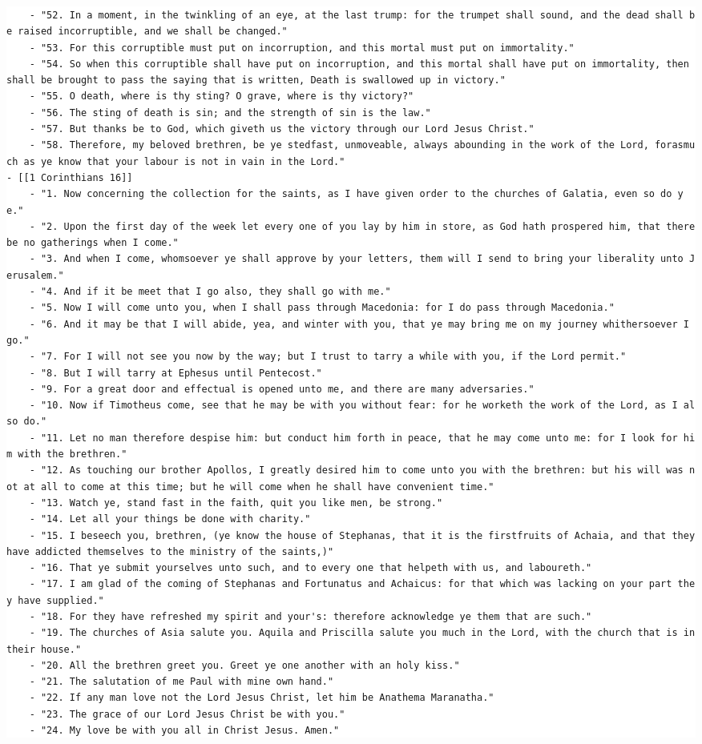         - "52. In a moment, in the twinkling of an eye, at the last trump: for the trumpet shall sound, and the dead shall be raised incorruptible, and we shall be changed."
        - "53. For this corruptible must put on incorruption, and this mortal must put on immortality."
        - "54. So when this corruptible shall have put on incorruption, and this mortal shall have put on immortality, then shall be brought to pass the saying that is written, Death is swallowed up in victory."
        - "55. O death, where is thy sting? O grave, where is thy victory?"
        - "56. The sting of death is sin; and the strength of sin is the law."
        - "57. But thanks be to God, which giveth us the victory through our Lord Jesus Christ."
        - "58. Therefore, my beloved brethren, be ye stedfast, unmoveable, always abounding in the work of the Lord, forasmuch as ye know that your labour is not in vain in the Lord."
    - [[1 Corinthians 16]]
        - "1. Now concerning the collection for the saints, as I have given order to the churches of Galatia, even so do ye."
        - "2. Upon the first day of the week let every one of you lay by him in store, as God hath prospered him, that there be no gatherings when I come."
        - "3. And when I come, whomsoever ye shall approve by your letters, them will I send to bring your liberality unto Jerusalem."
        - "4. And if it be meet that I go also, they shall go with me."
        - "5. Now I will come unto you, when I shall pass through Macedonia: for I do pass through Macedonia."
        - "6. And it may be that I will abide, yea, and winter with you, that ye may bring me on my journey whithersoever I go."
        - "7. For I will not see you now by the way; but I trust to tarry a while with you, if the Lord permit."
        - "8. But I will tarry at Ephesus until Pentecost."
        - "9. For a great door and effectual is opened unto me, and there are many adversaries."
        - "10. Now if Timotheus come, see that he may be with you without fear: for he worketh the work of the Lord, as I also do."
        - "11. Let no man therefore despise him: but conduct him forth in peace, that he may come unto me: for I look for him with the brethren."
        - "12. As touching our brother Apollos, I greatly desired him to come unto you with the brethren: but his will was not at all to come at this time; but he will come when he shall have convenient time."
        - "13. Watch ye, stand fast in the faith, quit you like men, be strong."
        - "14. Let all your things be done with charity."
        - "15. I beseech you, brethren, (ye know the house of Stephanas, that it is the firstfruits of Achaia, and that they have addicted themselves to the ministry of the saints,)"
        - "16. That ye submit yourselves unto such, and to every one that helpeth with us, and laboureth."
        - "17. I am glad of the coming of Stephanas and Fortunatus and Achaicus: for that which was lacking on your part they have supplied."
        - "18. For they have refreshed my spirit and your's: therefore acknowledge ye them that are such."
        - "19. The churches of Asia salute you. Aquila and Priscilla salute you much in the Lord, with the church that is in their house."
        - "20. All the brethren greet you. Greet ye one another with an holy kiss."
        - "21. The salutation of me Paul with mine own hand."
        - "22. If any man love not the Lord Jesus Christ, let him be Anathema Maranatha."
        - "23. The grace of our Lord Jesus Christ be with you."
        - "24. My love be with you all in Christ Jesus. Amen."
